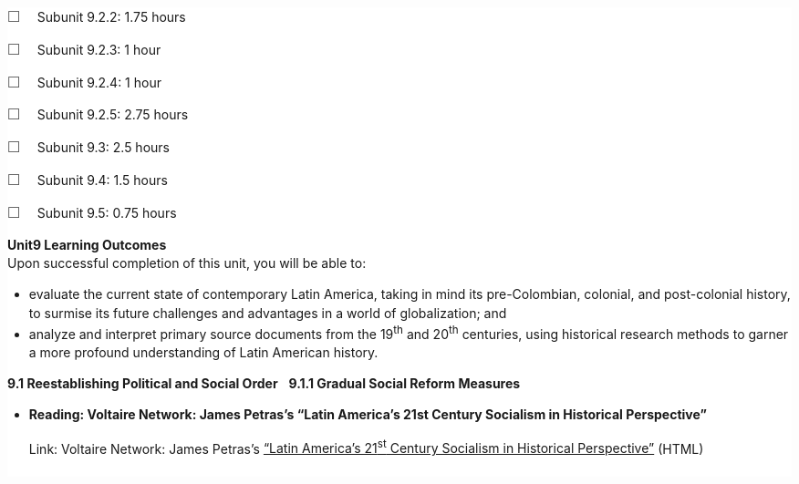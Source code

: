 <span
style="color: rgb(85, 85, 85); font-family: 'Myriad Pro', 'Gill Sans', 'Gill Sans MT', Calibri, sans-serif; font-size: 16.363636016845703px; line-height: 21.81818199157715px;">☐
   </span>Subunit 9.2.2: 1.75 hours

<span
style="color: rgb(85, 85, 85); font-family: 'Myriad Pro', 'Gill Sans', 'Gill Sans MT', Calibri, sans-serif; font-size: 16.363636016845703px; line-height: 21.81818199157715px;">☐
   </span>Subunit 9.2.3: 1 hour

<span
style="color: rgb(85, 85, 85); font-family: 'Myriad Pro', 'Gill Sans', 'Gill Sans MT', Calibri, sans-serif; font-size: 16.363636016845703px; line-height: 21.81818199157715px;">☐
   </span>Subunit 9.2.4: 1 hour

<span
style="color: rgb(85, 85, 85); font-family: 'Myriad Pro', 'Gill Sans', 'Gill Sans MT', Calibri, sans-serif; font-size: 16.363636016845703px; line-height: 21.81818199157715px;">☐
   </span>Subunit 9.2.5: 2.75 hours

<span
style="color: rgb(85, 85, 85); font-family: 'Myriad Pro', 'Gill Sans', 'Gill Sans MT', Calibri, sans-serif; font-size: 16.363636016845703px; line-height: 21.81818199157715px;">☐
   </span>Subunit 9.3: 2.5 hours  
  
 <span
style="color: rgb(85, 85, 85); font-family: 'Myriad Pro', 'Gill Sans', 'Gill Sans MT', Calibri, sans-serif; font-size: 16.363636016845703px; line-height: 21.81818199157715px;">☐
   </span>Subunit 9.4: 1.5 hours  
  
 <span
style="color: rgb(85, 85, 85); font-family: 'Myriad Pro', 'Gill Sans', 'Gill Sans MT', Calibri, sans-serif; font-size: 16.363636016845703px; line-height: 21.81818199157715px;">☐
   </span>Subunit 9.5: 0.75 hours

**Unit9 Learning Outcomes**  
Upon successful completion of this unit, you will be able to:
-   evaluate the current state of contemporary Latin America, taking in
    mind its pre-Colombian, colonial, and post-colonial history, to
    surmise its future challenges and advantages in a world of
    globalization; and
-   analyze and interpret primary source documents from the
    19<sup>th</sup> and 20<sup>th</sup> centuries, using historical
    research methods to garner a more profound understanding of Latin
    American history.

**9.1 Reestablishing Political and Social Order** <span
id="9.1"></span> 
**9.1.1 Gradual Social Reform Measures** <span id="9.1.1"></span> 
-   **Reading: Voltaire Network: James Petras’s “Latin America’s 21st
    Century Socialism in Historical Perspective”**

    Link: Voltaire Network: James Petras’s [“Latin America’s
    21<sup>st</sup> Century Socialism in Historical
    Perspective”](http://www.voltairenet.org/article162483.html) (HTML)  
        